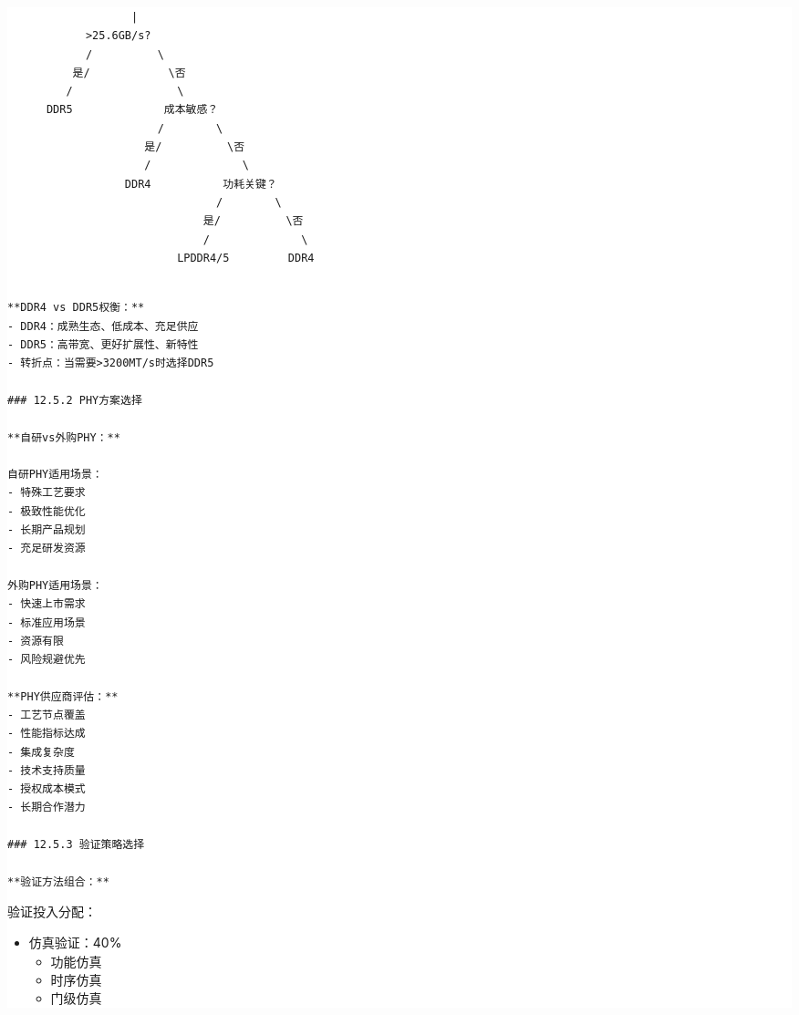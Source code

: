                        |
                >25.6GB/s?
                /          \
              是/            \否
             /                \
          DDR5              成本敏感？
                           /        \
                         是/          \否
                         /              \
                      DDR4           功耗关键？
                                    /        \
                                  是/          \否
                                  /              \
                              LPDDR4/5         DDR4
```

**DDR4 vs DDR5权衡：**
- DDR4：成熟生态、低成本、充足供应
- DDR5：高带宽、更好扩展性、新特性
- 转折点：当需要>3200MT/s时选择DDR5

### 12.5.2 PHY方案选择

**自研vs外购PHY：**

自研PHY适用场景：
- 特殊工艺要求
- 极致性能优化
- 长期产品规划
- 充足研发资源

外购PHY适用场景：
- 快速上市需求
- 标准应用场景
- 资源有限
- 风险规避优先

**PHY供应商评估：**
- 工艺节点覆盖
- 性能指标达成
- 集成复杂度
- 技术支持质量
- 授权成本模式
- 长期合作潜力

### 12.5.3 验证策略选择

**验证方法组合：**
```
验证投入分配：
- 仿真验证：40%
  - 功能仿真
  - 时序仿真
  - 门级仿真
  